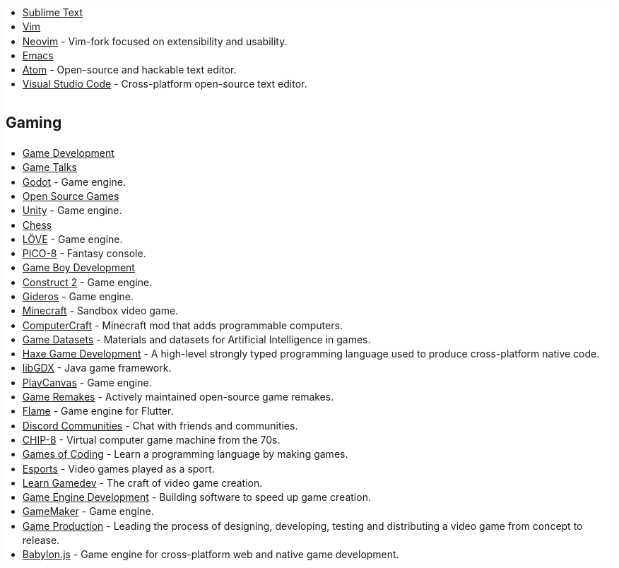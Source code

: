 - [Sublime Text](https://github.com/todo/dreikanter/sublime-bookmarks#readme)
- [Vim](https://github.com/todo/mhinz/vim-galore#readme)
- [Neovim](https://github.com/todo/rockerBOO/hot-neovim#readme) - Vim-fork focused on extensibility and usability.
- [Emacs](https://github.com/todo/emacs-tw/hot-emacs#readme)
- [Atom](https://github.com/todo/mehcode/hot-atom#readme) - Open-source and hackable text editor.
- [Visual Studio Code](https://github.com/todo/viatsko/hot-vscode#readme) - Cross-platform open-source text editor.

## Gaming

- [Game Development](https://github.com/todo/ellisonleao/magictools#readme)
- [Game Talks](https://github.com/todo/hzoo/hot-gametalks#readme)
- [Godot](https://github.com/todo/godotengine/hot-godot#readme) - Game engine.
- [Open Source Games](https://github.com/todo/michelpereira/hot-open-source-games#readme)
- [Unity](https://github.com/todo/RyanNielson/hot-unity#readme) - Game engine.
- [Chess](https://github.com/todo/hkirat/hot-chess#readme)
- [LÖVE](https://github.com/todo/love2d-community/hot-love2d#readme) - Game engine.
- [PICO-8](https://github.com/todo/pico-8/hot-PICO-8#readme) - Fantasy console.
- [Game Boy Development](https://github.com/todo/gbdev/hot-gbdev#readme)
- [Construct 2](https://github.com/todo/ConstructCommunity/hot-construct#readme) - Game engine.
- [Gideros](https://github.com/todo/stetso/hot-gideros#readme) - Game engine.
- [Minecraft](https://github.com/todo/bs-community/hot-minecraft#readme) - Sandbox video game.
- [ComputerCraft](https://github.com/todo/tomodachi94/hot-computercraft#readme) - Minecraft mod that adds programmable computers.
- [Game Datasets](https://github.com/todo/leomaurodesenv/game-datasets#readme) - Materials and datasets for Artificial Intelligence in games.
- [Haxe Game Development](https://github.com/todo/Dvergar/hot-haxe-gamedev#readme) - A high-level strongly typed programming language used to produce cross-platform native code.
- [libGDX](https://github.com/todo/rafaskb/hot-libgdx#readme) - Java game framework.
- [PlayCanvas](https://github.com/todo/playcanvas/hot-playcanvas#readme) - Game engine.
- [Game Remakes](https://github.com/todo/radek-sprta/hot-game-remakes#readme) - Actively maintained open-source game remakes.
- [Flame](https://github.com/todo/flame-engine/hot-flame#readme) - Game engine for Flutter.
- [Discord Communities](https://github.com/todo/mhxion/hot-discord-communities#readme) - Chat with friends and communities.
- [CHIP-8](https://github.com/todo/tobiasvl/hot-chip-8#readme) - Virtual computer game machine from the 70s.
- [Games of Coding](https://github.com/todo/michelpereira/hot-games-of-coding#readme) - Learn a programming language by making games.
- [Esports](https://github.com/todo/strift/hot-esports#readme) - Video games played as a sport.
- [Learn Gamedev](https://github.com/todo/notpresident35/hot-learn-gamedev#readme) - The craft of video game creation.
- [Game Engine Development](https://github.com/todo/stevinz/hot-game-engine-dev#readme) - Building software to speed up game creation.
- [GameMaker](https://github.com/todo/bytecauldron/hot-gamemaker#readme) - Game engine.
- [Game Production](https://github.com/todo/vhladiienko/hot-game-production#readme) - Leading the process of designing, developing, testing and distributing a video game from concept to release.
- [Babylon.js](https://github.com/todo/Symbitic/hot-babylonjs#readme) - Game engine for cross-platform web and native game development.
